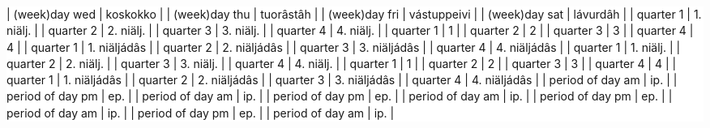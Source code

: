 | (week)day wed | koskokko |
| (week)day thu | tuorâstâh |
| (week)day fri | vástuppeivi |
| (week)day sat | lávurdâh |
| quarter 1 | 1. niälj. |
| quarter 2 | 2. niälj. |
| quarter 3 | 3. niälj. |
| quarter 4 | 4. niälj. |
| quarter 1 | 1 |
| quarter 2 | 2 |
| quarter 3 | 3 |
| quarter 4 | 4 |
| quarter 1 | 1. niäljádâs |
| quarter 2 | 2. niäljádâs |
| quarter 3 | 3. niäljádâs |
| quarter 4 | 4. niäljádâs |
| quarter 1 | 1. niälj. |
| quarter 2 | 2. niälj. |
| quarter 3 | 3. niälj. |
| quarter 4 | 4. niälj. |
| quarter 1 | 1 |
| quarter 2 | 2 |
| quarter 3 | 3 |
| quarter 4 | 4 |
| quarter 1 | 1. niäljádâs |
| quarter 2 | 2. niäljádâs |
| quarter 3 | 3. niäljádâs |
| quarter 4 | 4. niäljádâs |
| period of day am | ip. |
| period of day pm | ep. |
| period of day am | ip. |
| period of day pm | ep. |
| period of day am | ip. |
| period of day pm | ep. |
| period of day am | ip. |
| period of day pm | ep. |
| period of day am | ip. |